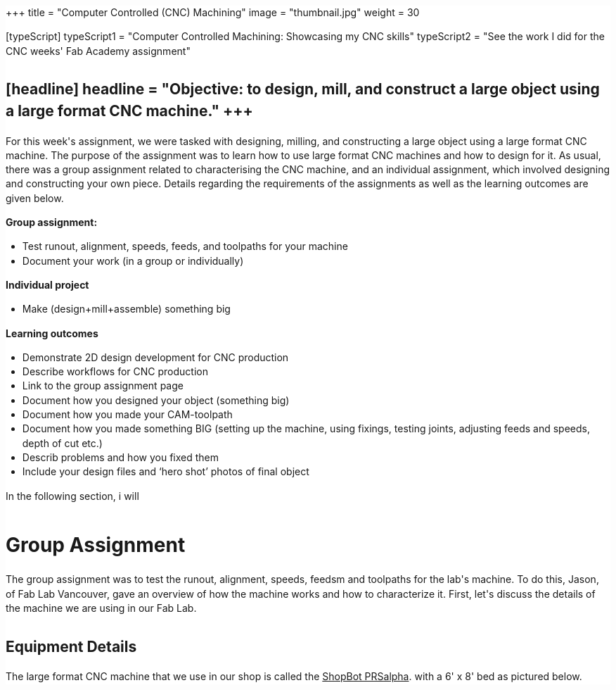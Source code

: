 +++
title = "Computer Controlled (CNC) Machining"
image = "thumbnail.jpg"
weight = 30

[typeScript] 
typeScript1 = "Computer Controlled Machining: Showcasing my CNC skills" 
typeScript2 = "See the work I did for the CNC weeks' Fab Academy assignment"

[headline]
headline = "Objective: to design, mill, and construct a large object using a large format CNC machine."
+++
---
For this week's assignment, we were tasked with designing, milling, and constructing a large object using a large format CNC machine. The purpose of the assignment was to learn how to use large format CNC machines and how to design for it. As usual, there was a group assignment related to characterising the CNC machine, and an individual assignment, which involved designing and constructing your own piece. Details regarding the requirements of the assignments as well as the learning outcomes are given below. 

**Group assignment:**

-   Test runout, alignment, speeds, feeds, and toolpaths for your machine
-   Document your work (in a group or individually)

**Individual project**

-   Make (design+mill+assemble) something big

**Learning outcomes**

-   Demonstrate 2D design development for CNC production
-   Describe workflows for CNC production
-   Link to the group assignment page
-   Document how you designed your object (something big)
-   Document how you made your CAM-toolpath
-   Document how you made something BIG (setting up the machine, using fixings, testing joints, adjusting feeds and speeds, depth of cut etc.)
-   Describ problems and how you fixed them
-   Include your design files and ‘hero shot’ photos of final object

In the following section, i will 

# Group Assignment

The group assignment was to test the runout, alignment, speeds, feedsm and toolpaths for the lab's machine. To do this, Jason, of Fab Lab Vancouver, gave an overview of how the machine works and how to characterize it. First, let's discuss the details of the machine we are using in our Fab Lab.

## Equipment Details

The large format CNC machine that we use in our shop is called the [ShopBot PRSalpha](https://www.shopbottools.com/products/alpha). with a 6' x 8' bed as pictured below. 

